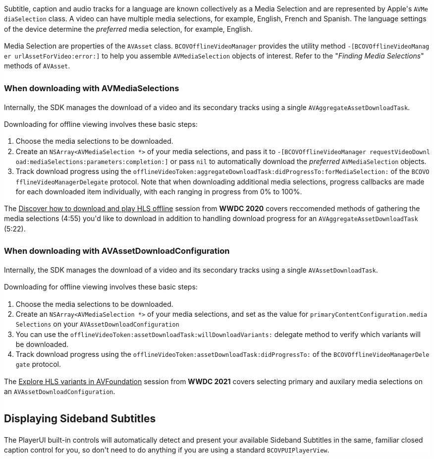 Subtitle, caption and audio tracks for a language are known collectively as a Media Selection and are represented by Apple's `AVMediaSelection` class. A video can have multiple media selections, for example, English, French and Spanish. The language settings of the device determine the *preferred* media selection, for example, English.

Media Selection are properties of the `AVAsset` class. `BCOVOfflineVideoManager` provides the utility method `-[BCOVOfflineVideoManager urlAssetForVideo:error:]` to help you assemble `AVMediaSelection` objects of interest. Refer to the "*Finding Media Selections*" methods of `AVAsset`.

### When downloading with AVMediaSelections

Internally, the SDK manages the download of a video and its secondary tracks using a single `AVAggregateAssetDownloadTask`.

Downloading for offline viewing involves these basic steps:

1. Choose the media selections to be downloaded.
1. Create an `NSArray<AVMediaSelection *>` of your media selections, and pass it to `-[BCOVOfflineVideoManager requestVideoDownload:mediaSelections:parameters:completion:]` or pass `nil` to automatically download the *preferred* `AVMediaSelection` objects.
1. Track download progress using the `offlineVideoToken:aggregateDownloadTask:didProgressTo:forMediaSelection:` of the `BCOVOfflineVideoManagerDelegate` protocol. Note that when downloading additional media selections, progress callbacks are made for each downloaded item individually, with each ranging in progress from 0% to 100%.

The [Discover how to download and play HLS offline](https://developer.apple.com/videos/play/wwdc2020/10655) session from **WWDC 2020** covers reccomended methods of gathering the media selections (4:55) you'd like to download in addition to handling download progress for an `AVAggregateAssetDownloadTask` (5:22).

### When downloading with AVAssetDownloadConfiguration

Internally, the SDK manages the download of a video and its secondary tracks using a single `AVAssetDownloadTask`.

Downloading for offline viewing involves these basic steps:

1. Choose the media selections to be downloaded.
1. Create an `NSArray<AVMediaSelection *>` of your media selections, and set as the value for `primaryContentConfiguration.mediaSelections` on your `AVAssetDownloadConfiguration`
1. You can use the `offlineVideoToken:assetDownloadTask:willDownloadVariants:` delegate method to verify which variants will be downloaded.
1. Track download progress using the `offlineVideoToken:assetDownloadTask:didProgressTo:` of the `BCOVOfflineVideoManagerDelegate` protocol.

The [Explore HLS variants in AVFoundation](https://developer.apple.com/videos/play/wwdc2021/10143/) session from **WWDC 2021** covers selecting primary and auxilary media selections on an `AVAssetDownloadConfiguration`.

## Displaying Sideband Subtitles

The PlayerUI built-in controls will automatically detect and present your available Sideband Subtitles in the same, familiar closed caption control for you, so don't need to do anything if you are using a standard `BCOVPUIPlayerView`.
